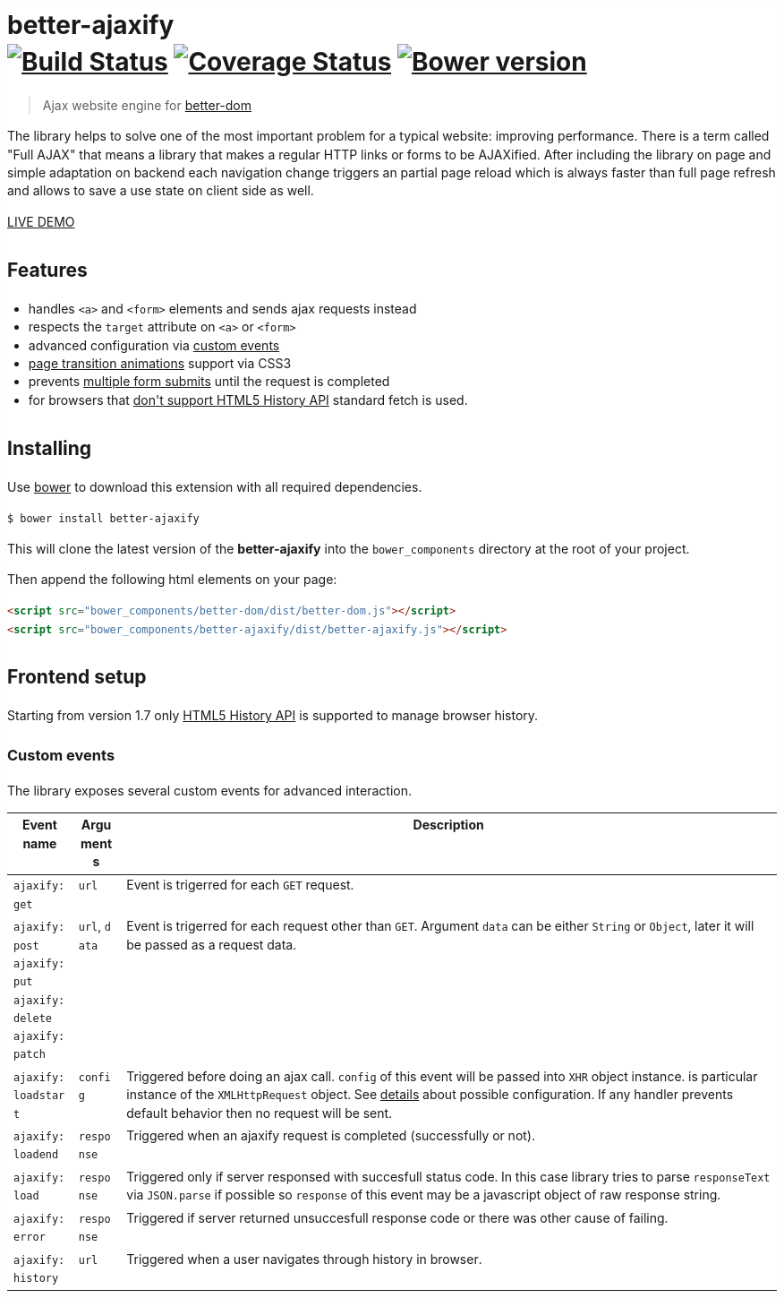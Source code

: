 # better-ajaxify<br>[![Build Status][travis-image]][travis-url] [![Coverage Status][coveralls-image]][coveralls-url] [![Bower version][bower-image]][bower-url]
> Ajax website engine for [better-dom](https://github.com/chemerisuk/better-dom)

The library helps to solve one of the most important problem for a typical website: improving performance. There is a term called "Full AJAX" that means a library that makes a regular HTTP links or forms to be AJAXified. After including the library on page and simple adaptation on backend each navigation change triggers an partial page reload which is always faster than full page refresh and allows to save a use state on client side as well.

[LIVE DEMO](http://chemerisuk.github.io/better-ajaxify/)

## Features
* handles `<a>` and `<form>` elements and sends ajax requests instead
* respects the `target` attribute on `<a>` or `<form>`
* advanced configuration via [custom events](#custom-events)
* [page transition animations](#animate-page-transitions-in-css) support via CSS3
* prevents [multiple form submits](#style-disabled-submit-buttons) until the request is completed
* for browsers that [don't support HTML5 History API](http://caniuse.com/#search=history) standard fetch is used.

## Installing
Use [bower](http://bower.io/) to download this extension with all required dependencies.

```sh
$ bower install better-ajaxify
```

This will clone the latest version of the __better-ajaxify__ into the `bower_components` directory at the root of your project.

Then append the following html elements on your page:

```html
<script src="bower_components/better-dom/dist/better-dom.js"></script>
<script src="bower_components/better-ajaxify/dist/better-ajaxify.js"></script>
```

## Frontend setup
Starting from version 1.7 only [HTML5 History API](https://developer.mozilla.org/en/docs/DOM/Manipulating_the_browser_history) is supported to manage browser history.

### Custom events
The library exposes several custom events for advanced interaction.

| Event name | Arguments | Description |
| ---------- | --------- | ----------- |
| `ajaxify:get` | `url` | Event is trigerred for each `GET` request. |
| `ajaxify:post`<br>`ajaxify:put`<br>`ajaxify:delete`<br>`ajaxify:patch` | `url`, `data` | Event is trigerred for each request other than `GET`. Argument `data` can be either `String` or `Object`, later it will be passed as a request data. |
| `ajaxify:loadstart` | `config` | Triggered before doing an ajax call. `config` of this event will be passed into `XHR` object instance. is particular instance of the `XMLHttpRequest` object. See [details](https://github.com/chemerisuk/better-xhr#configuration) about possible configuration. If any handler prevents default behavior then no request will be sent. |
| `ajaxify:loadend` | `response` | Triggered when an ajaxify request is completed (successfully or not). |
| `ajaxify:load` | `response` | Triggered only if server responsed with succesfull status code. In this case library tries to parse `responseText` via `JSON.parse` if possible so `response` of this event may be a javascript object of raw response string. |
| `ajaxify:error` | `response` | Triggered if server returned unsuccesfull response code or there was other cause of failing. |
| `ajaxify:history` | `url` | Triggered when a user navigates through history in browser. |


[travis-url]: http://travis-ci.org/chemerisuk/better-ajaxify
[travis-image]: http://img.shields.io/travis/chemerisuk/better-ajaxify/master.svg
[coveralls-url]: https://coveralls.io/r/chemerisuk/better-ajaxify
[coveralls-image]: http://img.shields.io/coveralls/chemerisuk/better-ajaxify/master.svg
[bower-url]: https://github.com/chemerisuk/better-ajaxify
[bower-image]: http://img.shields.io/bower/v/better-ajaxify.svg